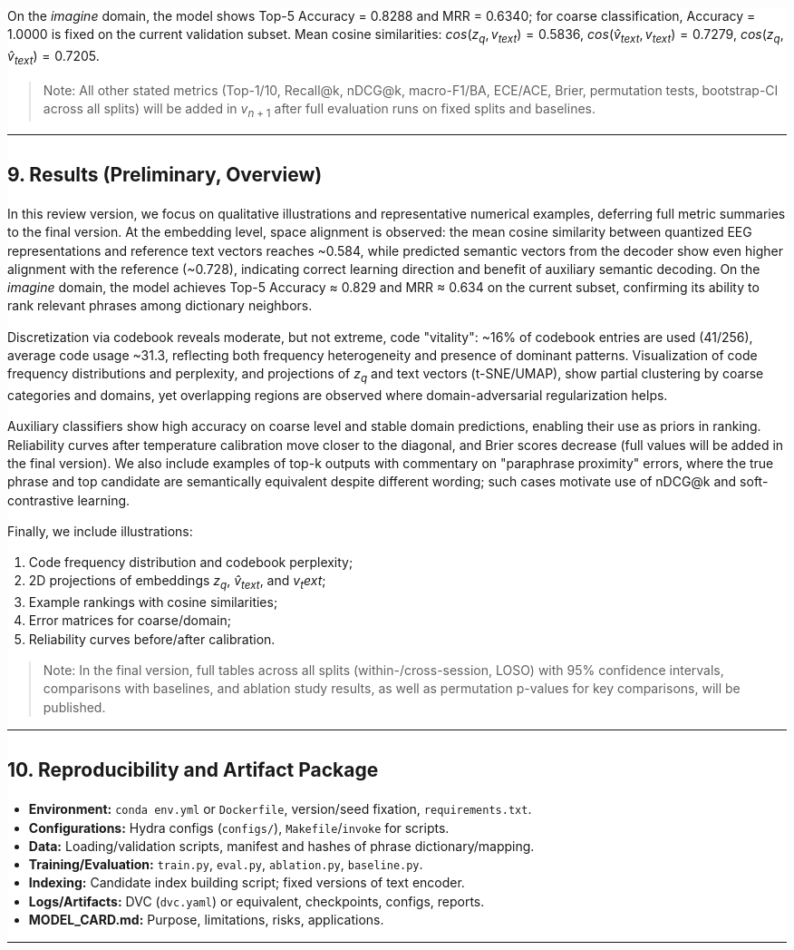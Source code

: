 On the *imagine* domain, the model shows Top-5 Accuracy = 0.8288 and MRR = 0.6340; for coarse classification, Accuracy = 1.0000 is fixed on the current validation subset. Mean cosine similarities: $cos(z_q, v_{text})=0.5836$, $cos(\hat v_{text}, v_{text})=0.7279$, $cos(z_q, \hat v_{text})=0.7205$.

> Note: All other stated metrics (Top-1/10, Recall@k, nDCG@k, macro-F1/BA, ECE/ACE, Brier, permutation tests, bootstrap-CI across all splits) will be added in $v_{n+1}$ after full evaluation runs on fixed splits and baselines.

---

## 9. Results (Preliminary, Overview)

In this review version, we focus on qualitative illustrations and representative numerical examples, deferring full metric summaries to the final version. At the embedding level, space alignment is observed: the mean cosine similarity between quantized EEG representations and reference text vectors reaches ~0.584, while predicted semantic vectors from the decoder show even higher alignment with the reference (~0.728), indicating correct learning direction and benefit of auxiliary semantic decoding. On the *imagine* domain, the model achieves Top-5 Accuracy ≈ 0.829 and MRR ≈ 0.634 on the current subset, confirming its ability to rank relevant phrases among dictionary neighbors.

Discretization via codebook reveals moderate, but not extreme, code "vitality": ~16% of codebook entries are used (41/256), average code usage ~31.3, reflecting both frequency heterogeneity and presence of dominant patterns. Visualization of code frequency distributions and perplexity, and projections of $z_q$ and text vectors (t-SNE/UMAP), show partial clustering by coarse categories and domains, yet overlapping regions are observed where domain-adversarial regularization helps.

Auxiliary classifiers show high accuracy on coarse level and stable domain predictions, enabling their use as priors in ranking. Reliability curves after temperature calibration move closer to the diagonal, and Brier scores decrease (full values will be added in the final version). We also include examples of top-k outputs with commentary on "paraphrase proximity" errors, where the true phrase and top candidate are semantically equivalent despite different wording; such cases motivate use of nDCG@k and soft-contrastive learning.

Finally, we include illustrations:
1. Code frequency distribution and codebook perplexity;
2. 2D projections of embeddings $z_q$, $\hat v_{text}$, and $v_text$;
3. Example rankings with cosine similarities;
4. Error matrices for coarse/domain;
5. Reliability curves before/after calibration.

> Note: In the final version, full tables across all splits (within-/cross-session, LOSO) with 95% confidence intervals, comparisons with baselines, and ablation study results, as well as permutation p-values for key comparisons, will be published.

---

## 10. Reproducibility and Artifact Package

* **Environment:** `conda env.yml` or `Dockerfile`, version/seed fixation, `requirements.txt`.
* **Configurations:** Hydra configs (`configs/`), `Makefile`/`invoke` for scripts.
* **Data:** Loading/validation scripts, manifest and hashes of phrase dictionary/mapping.
* **Training/Evaluation:** `train.py`, `eval.py`, `ablation.py`, `baseline.py`.
* **Indexing:** Candidate index building script; fixed versions of text encoder.
* **Logs/Artifacts:** DVC (`dvc.yaml`) or equivalent, checkpoints, configs, reports.
* **MODEL_CARD.md:** Purpose, limitations, risks, applications.

---
